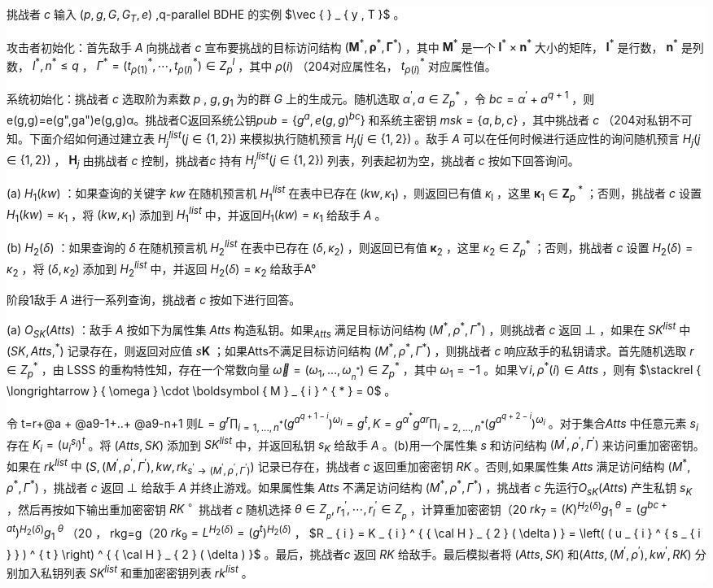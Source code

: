 挑战者 $c$ 输入 $( p , g , G , G _ { \scriptscriptstyle T } , e )$ ,q-parallel BDHE 的实例 $\vec { } _ { y , T }$ 。

攻击者初始化：首先敌手 $A$ 向挑战者 $c$ 宣布要挑战的目标访问结构 $( \boldsymbol { M } ^ { * } , \boldsymbol { \rho } ^ { * } , \boldsymbol { \Gamma } ^ { * } )$ ，其中 $\boldsymbol { M } ^ { * }$ 是一个 $\boldsymbol { l } ^ { * } \times \boldsymbol { n } ^ { * }$ 大小的矩阵， $\boldsymbol { l } ^ { * }$ 是行数， $\boldsymbol { n } ^ { * }$ 是列数， $l ^ { * } , n ^ { * } \leq q$ ， $\Gamma ^ { * } = ( t _ { \rho ( 1 ) } ^ { * } , \cdots , t _ { \rho ( l ) } ^ { * } ) \in Z _ { p } ^ { l }$ ，其中 $\rho ( i )$ （204对应属性名， $t _ { \rho ( i ) } ^ { * }$ 对应属性值。

系统初始化：挑战者 $c$ 选取阶为素数 $p \ , \ g , g _ { 1 }$ 为的群 $G$ 上的生成元。随机选取 $\alpha ^ { \prime } , a \in Z _ { p } ^ { * }$ ，令 $b c = \alpha ^ { \prime } + a ^ { q + 1 }$ ，则e(g,g)=e(g",ga")e(g,g)α。挑战者C返回系统公钥$p u b { = } \{ g ^ { a } , e ( g , g ) ^ { b c } \}$ 和系统主密钥 $\scriptstyle { m s k = \{ a , b , c \} }$ ，其中挑战者 $c$ （204对私钥不可知。下面介绍如何通过建立表 $H _ { j } ^ { l i s t } ( j \in \left\{ 1 , 2 \right\} )$ 来模拟执行随机预言 $H _ { j } ( j \in \{ 1 , 2 \} )$ 。敌手 $A$ 可以在任何时候进行适应性的询问随机预言 $H _ { j } ( j \in \{ 1 , 2 \} )$ ， $\boldsymbol { H } _ { j }$ 由挑战者 $c$ 控制，挑战者$c$ 持有 $H _ { j } ^ { l i s t } ( j \in \left\{ 1 , 2 \right\} )$ 列表，列表起初为空，挑战者 $c$ 按如下回答询问。

(a) $H _ { 1 } ( k w )$ ：如果查询的关键字 $k w$ 在随机预言机 $H _ { 1 } ^ { \mathit { l i s t } }$ 在表中已存在 $\left( k w , \kappa _ { 1 } \right)$ ，则返回已有值 $\kappa _ { \mathrm { l } }$ ，这里 $\boldsymbol { \kappa } _ { 1 } \in \boldsymbol { Z } _ { p } ^ { \ * }$ ；否则，挑战者 $c$ 设置 $H _ { 1 } ( k w ) = \kappa _ { 1 }$ ，将 $\left( k w , \kappa _ { 1 } \right)$ 添加到 $H _ { 1 } ^ { \mathit { l i s t } }$ 中，并返回$H _ { 1 } ( k w ) = \kappa _ { 1 }$ 给敌手 $A$ 。

(b) $H _ { 2 } ( \delta )$ ：如果查询的 $\delta$ 在随机预言机 $H _ { 2 } ^ { l i s t }$ 在表中已存在 $( \delta , { \kappa } _ { 2 } )$ ，则返回已有值 $\boldsymbol { \kappa } _ { 2 }$ ，这里 $\kappa _ { 2 } \in Z _ { p } ^ { * }$ ；否则，挑战者 $c$ 设置 $H _ { 2 } ( \delta ) = \kappa _ { 2 }$ ，将 $( \delta , { \kappa } _ { 2 } )$ 添加到 $H _ { 2 } ^ { l i s t }$ 中，并返回 $H _ { 2 } ( \delta ) = \kappa _ { 2 }$ 给敌手A°

阶段1敌手 $A$ 进行一系列查询，挑战者 $c$ 按如下进行回答。

(a) $O _ { S K } ( A t t s )$ ：敌手 $A$ 按如下为属性集 $A t t s$ 构造私钥。如果$_ { A t t s }$ 满足目标访问结构 $( M ^ { * } , \rho ^ { * } , \Gamma ^ { * } )$ ，则挑战者 $c$ 返回 $\perp$ ，如果在 $S K ^ { l i s t }$ 中 $\left( S K , A t t s , ^ { * } \right)$ 记录存在，则返回对应值 $s \boldsymbol { K }$ ；如果Atts不满足目标访问结构 $( M ^ { * } , \rho ^ { * } , \Gamma ^ { * } )$ ，则挑战者 $c$ 响应敌手的私钥请求。首先随机选取 $r \in { Z _ { p } } ^ { * }$ ，由 LSSS 的重构特性知，存在一个常数向量 $\overrightarrow { \omega } = ( \omega _ { 1 } , . . . , \omega _ { { } _ { n } ^ { * } } ) \in Z _ { p } ^ { * }$ ，其中 $\omega _ { 1 } = - 1$ 。如果$\forall i , \rho ^ { * } ( i ) \in A t t s$ ，则有 $\stackrel { \longrightarrow } { \omega } \cdot \boldsymbol { M } _ { i } ^ { * } = 0$ 。

令 t=r+@a + @a9-1+..+ @a9-n+1 则$L = g ^ { r } \prod _ { i = 1 , . . . , n ^ { * } } ( g ^ { a ^ { q + 1 - i } } ) ^ { \omega _ { i } } = g ^ { t } , K = g ^ { \alpha ^ { * } } g ^ { a r } \prod _ { i = 2 , . . . , n ^ { * } } ( g ^ { a ^ { q + 2 - i } } ) ^ { \omega _ { i } }$ 。对于集合$A t t s$ 中任意元素 $s _ { i }$ 存在 $K _ { i } = ( u _ { i } ^ { { s _ { i } } } ) ^ { t }$ 。将 $\left( A t t s , S K \right)$ 添加到 $S K ^ { l i s t }$ 中，并返回私钥 $s _ { K }$ 给敌手 $A$ 。(b)用一个属性集 $s$ 和访问结构 $( M ^ { \prime } , \rho ^ { \prime } , \Gamma ^ { \prime } )$ 来访问重加密密钥。如果在 $r k ^ { l i s t }$ 中 $( S , ( M ^ { \prime } , \rho ^ { \prime } , \Gamma ^ { \prime } ) , k w , r k _ { s ^ { \prime } \to ( M ^ { \prime } , \rho ^ { \prime } , \Gamma ^ { \prime } ) } )$ 记录已存在，挑战者 $c$ 返回重加密密钥 $R K$ 。否则,如果属性集 $A t t s$ 满足访问结构 $( M ^ { * } , \rho ^ { * } , \Gamma ^ { * } )$ ，挑战者 $c$ 返回 $\perp$ 给敌手 $A$ 并终止游戏。如果属性集 $A t t s$ 不满足访问结构 $( M ^ { * } , \rho ^ { * } , \Gamma ^ { * } )$ ，挑战者 $c$ 先运行$O _ { s { \scriptscriptstyle K } } ( A t t s )$ 产生私钥 $s _ { K }$ ，然后再按如下输出重加密密钥 $R K ^ { \mathrm { ~ \circ ~ } }$ 挑战者 $c$ 随机选择 $\theta \in Z _ { _ { p } } , r _ { 1 } ^ { \prime } , \cdots , r _ { l } ^ { \prime } \in Z _ { _ { p } }$ ，计算重加密密钥（20 $r k _ { 7 } = \left( K \right) ^ { H _ { 2 } \left( \delta \right) } g _ { 1 } ^ { \ \theta } = \left( g ^ { b c + a t } \right) ^ { H _ { 2 } \left( \delta \right) } g _ { 1 } ^ { \ \theta }$ （20 ， rkg=g（20 $r k _ { 9 } = L ^ { H _ { 2 } ( \delta ) } = \left( g ^ { t } \right) ^ { H _ { 2 } ( \delta ) }$ ， $R _ { i } = K _ { i } ^ { { \cal H } _ { 2 } ( \delta ) } = \left( ( u _ { i } ^ { s _ { i } } ) ^ { t } \right) ^ { { \cal H } _ { 2 } ( \delta ) }$ 。最后，挑战者$c$ 返回 $R K$ 给敌手。最后模拟者将 $\left( A t t s , S K \right)$ 和$( A t t s , ( M ^ { \prime } , \rho ^ { \prime } ) , k w ^ { \prime } , R K )$ 分别加入私钥列表 $S K ^ { l i s t }$ 和重加密密钥列表 $r k ^ { l i s t }$ 。
